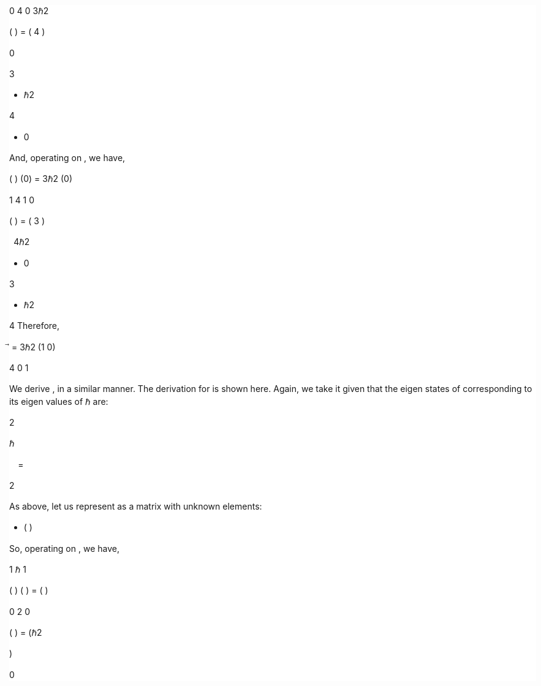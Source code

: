 0  4 0  3ℏ2 

( ) = ( 4 ) 

0

3

- ℏ2 

4

- 0  

And, operating on  , we have,  

( ) (0) = 3ℏ2 (0) 

1  4 1 0 

( ) = ( 3 ) 

` `4ℏ2

- 0  

3

- ℏ2 

4 Therefore, 

⃗   =  3ℏ2 (1 0) 

4 0 1

We derive  , in a similar manner. The derivation for  is shown here. Again, we take it given that the eigen states of  corresponding to its eigen values of ℏ are: 

2

ℏ

`  `= 

2

As above, let us represent   as a matrix with unknown elements: 

- ( ) 

So, operating on  , we have,  

1 ℏ 1

( ) ( ) = ( ) 

0 2 0

( ) = (ℏ2 

) 

0
